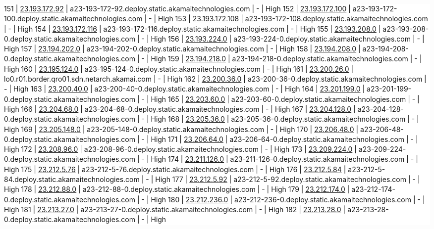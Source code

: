 151 | [23.193.172.92](https://vuldb.com/?ip.23.193.172.92) | a23-193-172-92.deploy.static.akamaitechnologies.com | - | High
152 | [23.193.172.100](https://vuldb.com/?ip.23.193.172.100) | a23-193-172-100.deploy.static.akamaitechnologies.com | - | High
153 | [23.193.172.108](https://vuldb.com/?ip.23.193.172.108) | a23-193-172-108.deploy.static.akamaitechnologies.com | - | High
154 | [23.193.172.116](https://vuldb.com/?ip.23.193.172.116) | a23-193-172-116.deploy.static.akamaitechnologies.com | - | High
155 | [23.193.208.0](https://vuldb.com/?ip.23.193.208.0) | a23-193-208-0.deploy.static.akamaitechnologies.com | - | High
156 | [23.193.224.0](https://vuldb.com/?ip.23.193.224.0) | a23-193-224-0.deploy.static.akamaitechnologies.com | - | High
157 | [23.194.202.0](https://vuldb.com/?ip.23.194.202.0) | a23-194-202-0.deploy.static.akamaitechnologies.com | - | High
158 | [23.194.208.0](https://vuldb.com/?ip.23.194.208.0) | a23-194-208-0.deploy.static.akamaitechnologies.com | - | High
159 | [23.194.218.0](https://vuldb.com/?ip.23.194.218.0) | a23-194-218-0.deploy.static.akamaitechnologies.com | - | High
160 | [23.195.124.0](https://vuldb.com/?ip.23.195.124.0) | a23-195-124-0.deploy.static.akamaitechnologies.com | - | High
161 | [23.200.26.0](https://vuldb.com/?ip.23.200.26.0) | lo0.r01.border.qro01.sdn.netarch.akamai.com | - | High
162 | [23.200.36.0](https://vuldb.com/?ip.23.200.36.0) | a23-200-36-0.deploy.static.akamaitechnologies.com | - | High
163 | [23.200.40.0](https://vuldb.com/?ip.23.200.40.0) | a23-200-40-0.deploy.static.akamaitechnologies.com | - | High
164 | [23.201.199.0](https://vuldb.com/?ip.23.201.199.0) | a23-201-199-0.deploy.static.akamaitechnologies.com | - | High
165 | [23.203.60.0](https://vuldb.com/?ip.23.203.60.0) | a23-203-60-0.deploy.static.akamaitechnologies.com | - | High
166 | [23.204.68.0](https://vuldb.com/?ip.23.204.68.0) | a23-204-68-0.deploy.static.akamaitechnologies.com | - | High
167 | [23.204.128.0](https://vuldb.com/?ip.23.204.128.0) | a23-204-128-0.deploy.static.akamaitechnologies.com | - | High
168 | [23.205.36.0](https://vuldb.com/?ip.23.205.36.0) | a23-205-36-0.deploy.static.akamaitechnologies.com | - | High
169 | [23.205.148.0](https://vuldb.com/?ip.23.205.148.0) | a23-205-148-0.deploy.static.akamaitechnologies.com | - | High
170 | [23.206.48.0](https://vuldb.com/?ip.23.206.48.0) | a23-206-48-0.deploy.static.akamaitechnologies.com | - | High
171 | [23.206.64.0](https://vuldb.com/?ip.23.206.64.0) | a23-206-64-0.deploy.static.akamaitechnologies.com | - | High
172 | [23.208.96.0](https://vuldb.com/?ip.23.208.96.0) | a23-208-96-0.deploy.static.akamaitechnologies.com | - | High
173 | [23.209.224.0](https://vuldb.com/?ip.23.209.224.0) | a23-209-224-0.deploy.static.akamaitechnologies.com | - | High
174 | [23.211.126.0](https://vuldb.com/?ip.23.211.126.0) | a23-211-126-0.deploy.static.akamaitechnologies.com | - | High
175 | [23.212.5.76](https://vuldb.com/?ip.23.212.5.76) | a23-212-5-76.deploy.static.akamaitechnologies.com | - | High
176 | [23.212.5.84](https://vuldb.com/?ip.23.212.5.84) | a23-212-5-84.deploy.static.akamaitechnologies.com | - | High
177 | [23.212.5.92](https://vuldb.com/?ip.23.212.5.92) | a23-212-5-92.deploy.static.akamaitechnologies.com | - | High
178 | [23.212.88.0](https://vuldb.com/?ip.23.212.88.0) | a23-212-88-0.deploy.static.akamaitechnologies.com | - | High
179 | [23.212.174.0](https://vuldb.com/?ip.23.212.174.0) | a23-212-174-0.deploy.static.akamaitechnologies.com | - | High
180 | [23.212.236.0](https://vuldb.com/?ip.23.212.236.0) | a23-212-236-0.deploy.static.akamaitechnologies.com | - | High
181 | [23.213.27.0](https://vuldb.com/?ip.23.213.27.0) | a23-213-27-0.deploy.static.akamaitechnologies.com | - | High
182 | [23.213.28.0](https://vuldb.com/?ip.23.213.28.0) | a23-213-28-0.deploy.static.akamaitechnologies.com | - | High